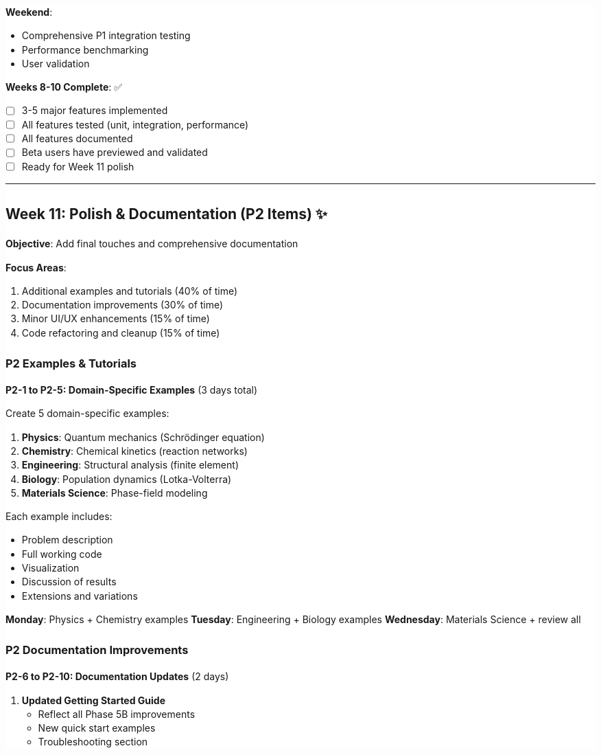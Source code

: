 **Weekend**:
- Comprehensive P1 integration testing
- Performance benchmarking
- User validation

**Weeks 8-10 Complete**: ✅
- [ ] 3-5 major features implemented
- [ ] All features tested (unit, integration, performance)
- [ ] All features documented
- [ ] Beta users have previewed and validated
- [ ] Ready for Week 11 polish

---

## Week 11: Polish & Documentation (P2 Items) ✨

**Objective**: Add final touches and comprehensive documentation

**Focus Areas**:
1. Additional examples and tutorials (40% of time)
2. Documentation improvements (30% of time)
3. Minor UI/UX enhancements (15% of time)
4. Code refactoring and cleanup (15% of time)

### P2 Examples & Tutorials

**P2-1 to P2-5: Domain-Specific Examples** (3 days total)

Create 5 domain-specific examples:
1. **Physics**: Quantum mechanics (Schrödinger equation)
2. **Chemistry**: Chemical kinetics (reaction networks)
3. **Engineering**: Structural analysis (finite element)
4. **Biology**: Population dynamics (Lotka-Volterra)
5. **Materials Science**: Phase-field modeling

Each example includes:
- Problem description
- Full working code
- Visualization
- Discussion of results
- Extensions and variations

**Monday**: Physics + Chemistry examples
**Tuesday**: Engineering + Biology examples
**Wednesday**: Materials Science + review all

### P2 Documentation Improvements

**P2-6 to P2-10: Documentation Updates** (2 days)

1. **Updated Getting Started Guide**
   - Reflect all Phase 5B improvements
   - New quick start examples
   - Troubleshooting section
